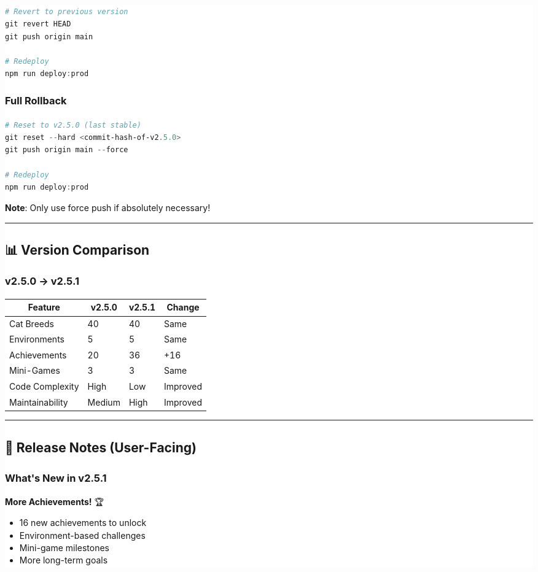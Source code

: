 ```powershell
# Revert to previous version
git revert HEAD
git push origin main

# Redeploy
npm run deploy:prod
```

### Full Rollback

```powershell
# Reset to v2.5.0 (last stable)
git reset --hard <commit-hash-of-v2.5.0>
git push origin main --force

# Redeploy
npm run deploy:prod
```

**Note**: Only use force push if absolutely necessary!

---

## 📊 Version Comparison

### v2.5.0 → v2.5.1

| Feature | v2.5.0 | v2.5.1 | Change |
|---------|--------|--------|--------|
| Cat Breeds | 40 | 40 | Same |
| Environments | 5 | 5 | Same |
| Achievements | 20 | 36 | +16 |
| Mini-Games | 3 | 3 | Same |
| Code Complexity | High | Low | Improved |
| Maintainability | Medium | High | Improved |

---

## 📝 Release Notes (User-Facing)

### What's New in v2.5.1

**More Achievements!** 🏆
- 16 new achievements to unlock
- Environment-based challenges
- Mini-game milestones
- More long-term goals
